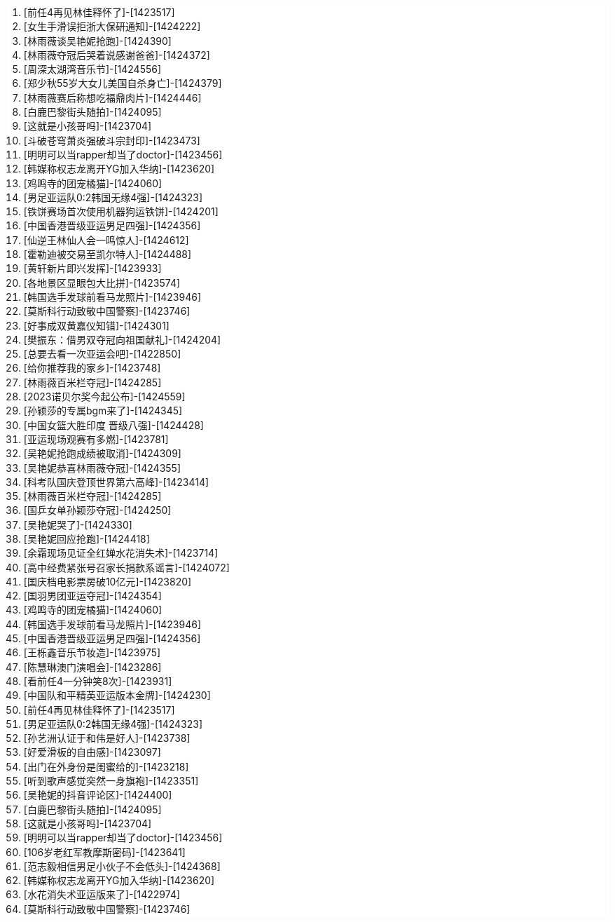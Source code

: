 1. [前任4再见林佳释怀了]-[1423517]
1. [女生手滑误拒浙大保研通知]-[1424222]
1. [林雨薇谈吴艳妮抢跑]-[1424390]
1. [林雨薇夺冠后哭着说感谢爸爸]-[1424372]
1. [周深太湖湾音乐节]-[1424556]
1. [郑少秋55岁大女儿美国自杀身亡]-[1424379]
1. [林雨薇赛后称想吃福鼎肉片]-[1424446]
1. [白鹿巴黎街头随拍]-[1424095]
1. [这就是小孩哥吗]-[1423704]
1. [斗破苍穹萧炎强破斗宗封印]-[1423473]
1. [明明可以当rapper却当了doctor]-[1423456]
1. [韩媒称权志龙离开YG加入华纳]-[1423620]
1. [鸡鸣寺的团宠橘猫]-[1424060]
1. [男足亚运队0:2韩国无缘4强]-[1424323]
1. [铁饼赛场首次使用机器狗运铁饼]-[1424201]
1. [中国香港晋级亚运男足四强]-[1424356]
1. [仙逆王林仙人会一鸣惊人]-[1424612]
1. [霍勒迪被交易至凯尔特人]-[1424488]
1. [黄轩新片即兴发挥]-[1423933]
1. [各地景区显眼包大比拼]-[1423574]
1. [韩国选手发球前看马龙照片]-[1423946]
1. [莫斯科行动致敬中国警察]-[1423746]
1. [好事成双黄嘉仪知错]-[1424301]
1. [樊振东：借男双夺冠向祖国献礼]-[1424204]
1. [总要去看一次亚运会吧]-[1422850]
1. [给你推荐我的家乡]-[1423748]
1. [林雨薇百米栏夺冠]-[1424285]
1. [2023诺贝尔奖今起公布]-[1424559]
1. [孙颖莎的专属bgm来了]-[1424345]
1. [中国女篮大胜印度 晋级八强]-[1424428]
1. [亚运现场观赛有多燃]-[1423781]
1. [吴艳妮抢跑成绩被取消]-[1424309]
1. [吴艳妮恭喜林雨薇夺冠]-[1424355]
1. [科考队国庆登顶世界第六高峰]-[1423414]
1. [林雨薇百米栏夺冠]-[1424285]
1. [国乒女单孙颖莎夺冠]-[1424250]
1. [吴艳妮哭了]-[1424330]
1. [吴艳妮回应抢跑]-[1424418]
1. [余霜现场见证全红婵水花消失术]-[1423714]
1. [高中经费紧张号召家长捐款系谣言]-[1424072]
1. [国庆档电影票房破10亿元]-[1423820]
1. [国羽男团亚运夺冠]-[1424354]
1. [鸡鸣寺的团宠橘猫]-[1424060]
1. [韩国选手发球前看马龙照片]-[1423946]
1. [中国香港晋级亚运男足四强]-[1424356]
1. [王栎鑫音乐节妆造]-[1423975]
1. [陈慧琳澳门演唱会]-[1423286]
1. [看前任4一分钟笑8次]-[1423931]
1. [中国队和平精英亚运版本金牌]-[1424230]
1. [前任4再见林佳释怀了]-[1423517]
1. [男足亚运队0:2韩国无缘4强]-[1424323]
1. [孙艺洲认证于和伟是好人]-[1423738]
1. [好爱滑板的自由感]-[1423097]
1. [出门在外身份是闺蜜给的]-[1423218]
1. [听到歌声感觉突然一身旗袍]-[1423351]
1. [吴艳妮的抖音评论区]-[1424400]
1. [白鹿巴黎街头随拍]-[1424095]
1. [这就是小孩哥吗]-[1423704]
1. [明明可以当rapper却当了doctor]-[1423456]
1. [106岁老红军教摩斯密码]-[1423641]
1. [范志毅相信男足小伙子不会低头]-[1424368]
1. [韩媒称权志龙离开YG加入华纳]-[1423620]
1. [水花消失术亚运版来了]-[1422974]
1. [莫斯科行动致敬中国警察]-[1423746]
